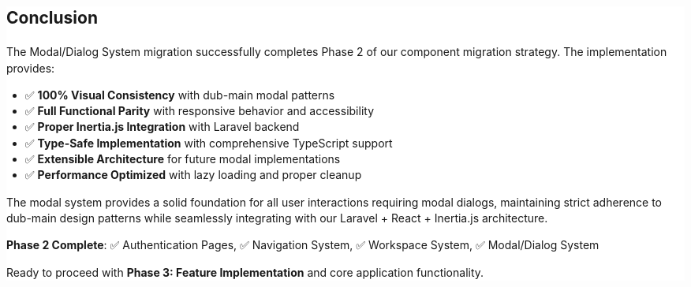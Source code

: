 ## Conclusion

The Modal/Dialog System migration successfully completes Phase 2 of our component migration strategy. The implementation provides:

- ✅ **100% Visual Consistency** with dub-main modal patterns
- ✅ **Full Functional Parity** with responsive behavior and accessibility
- ✅ **Proper Inertia.js Integration** with Laravel backend
- ✅ **Type-Safe Implementation** with comprehensive TypeScript support
- ✅ **Extensible Architecture** for future modal implementations
- ✅ **Performance Optimized** with lazy loading and proper cleanup

The modal system provides a solid foundation for all user interactions requiring modal dialogs, maintaining strict adherence to dub-main design patterns while seamlessly integrating with our Laravel + React + Inertia.js architecture.

**Phase 2 Complete**: ✅ Authentication Pages, ✅ Navigation System, ✅ Workspace System, ✅ Modal/Dialog System

Ready to proceed with **Phase 3: Feature Implementation** and core application functionality.
